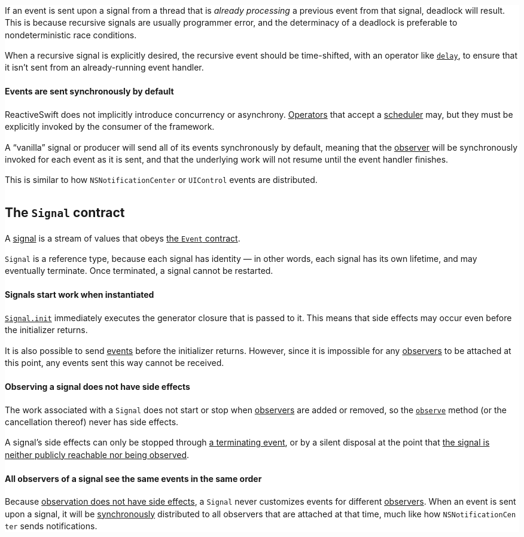 If an event is sent upon a signal from a thread that is _already processing_
a previous event from that signal, deadlock will result. This is because
recursive signals are usually programmer error, and the determinacy of
a deadlock is preferable to nondeterministic race conditions.

When a recursive signal is explicitly desired, the recursive event should be
time-shifted, with an operator like [`delay`][delay], to ensure that it isn’t sent from
an already-running event handler.

#### Events are sent synchronously by default

ReactiveSwift does not implicitly introduce concurrency or asynchrony. [Operators][] that
accept a [scheduler][Schedulers] may, but they must be explicitly invoked by the consumer of
the framework.

A “vanilla” signal or producer will send all of its events synchronously by
default, meaning that the [observer][Observers] will be synchronously invoked for each event
as it is sent, and that the underlying work will not resume until the event
handler finishes.

This is similar to how `NSNotificationCenter` or `UIControl` events are
distributed.

## The `Signal` contract

A [signal][Signals] is a stream of values that obeys [the `Event` contract](#the-event-contract).

`Signal` is a reference type, because each signal has identity — in other words, each
signal has its own lifetime, and may eventually terminate. Once terminated,
a signal cannot be restarted.

#### Signals start work when instantiated

[`Signal.init`][Signal.init] immediately executes the generator closure that is passed to it.
This means that side effects may occur even before the initializer returns.

It is also possible to send [events][] before the initializer returns. However,
since it is impossible for any [observers][] to be attached at this point, any
events sent this way cannot be received.

#### Observing a signal does not have side effects

The work associated with a `Signal` does not start or stop when [observers][] are
added or removed, so the [`observe`][observe] method (or the cancellation thereof) never
has side effects.

A signal’s side effects can only be stopped through [a terminating event](#signals-are-retained-until-a-terminating-event-occurs), or by a silent disposal at the point that [the signal is neither publicly reachable nor being observed](#a-signal-is-alive-as-long-as-it-is-publicly-reachable-or-is-being-observed).

#### All observers of a signal see the same events in the same order

Because [observation does not have side
effects](#observing-a-signal-does-not-have-side-effects), a `Signal` never
customizes events for different [observers][]. When an event is sent upon a signal,
it will be [synchronously](#events-are-sent-synchronously-by-default)
distributed to all observers that are attached at that time, much like
how `NSNotificationCenter` sends notifications.


[CompositeDisposable]: https://github.com/ReactiveCocoa/ReactiveSwift/tree/master/Sources/Disposable.swift
[Disposables]: https://github.com/ReactiveCocoa/ReactiveSwift/blob/master/Documentation/FrameworkOverview.md#disposables
[Events]: https://github.com/ReactiveCocoa/ReactiveSwift/blob/master/Documentation/FrameworkOverview.md#events
[Reactive Swift Framework Overview]: https://github.com/ReactiveCocoa/ReactiveSwift/blob/master/Documentation/FrameworkOverview.md
[NoError]: https://github.com/ReactiveCocoa/ReactiveSwift/tree/master/Sources/Errors.swift
[Observers]: https://github.com/ReactiveCocoa/ReactiveSwift/blob/master/Documentation/FrameworkOverview.md#observers
[Operators]: https://github.com/ReactiveCocoa/ReactiveSwift/blob/master/Documentation/BasicOperators.md
[Properties]: https://github.com/ReactiveCocoa/ReactiveSwift/blob/master/Documentation/FrameworkOverview.md#properties
[Schedulers]: https://github.com/ReactiveCocoa/ReactiveSwift/blob/master/Documentation/FrameworkOverview.md#schedulers
[Signal Producers]: https://github.com/ReactiveCocoa/ReactiveSwift/blob/master/Documentation/FrameworkOverview.md#signal-producers
[Signal.init]: https://github.com/ReactiveCocoa/ReactiveSwift/tree/master/Sources/Signal.swift
[Signal.pipe]: https://github.com/ReactiveCocoa/ReactiveSwift/tree/master/Sources/Signal.swift
[SignalProducer.init]: https://github.com/ReactiveCocoa/ReactiveSwift/tree/master/Sources/SignalProducer.swift
[Signals]: https://github.com/ReactiveCocoa/ReactiveSwift/blob/master/Documentation/FrameworkOverview.md#signals
[delay]: https://github.com/ReactiveCocoa/ReactiveSwift/tree/master/Sources/Signal.swift
[flatten]: https://github.com/ReactiveCocoa/ReactiveSwift/blob/master/Documentation/BasicOperators.md#flattening-producers
[lift]: https://github.com/ReactiveCocoa/ReactiveSwift/tree/master/Sources/SignalProducer.swift
[observe]: https://github.com/ReactiveCocoa/ReactiveSwift/tree/master/Sources/Signal.swift
[observeOn]: https://github.com/ReactiveCocoa/ReactiveSwift/tree/master/Sources/Signal.swift
[start]: https://github.com/ReactiveCocoa/ReactiveSwift/tree/master/Sources/SignalProducer.swift
[startWithSignal]: https://github.com/ReactiveCocoa/ReactiveSwift/tree/master/Sources/SignalProducer.swift
[take]: https://github.com/ReactiveCocoa/ReactiveSwift/tree/master/Sources/Signal.swift
[takeUntil]: https://github.com/ReactiveCocoa/ReactiveSwift/tree/master/Sources/Signal.swift